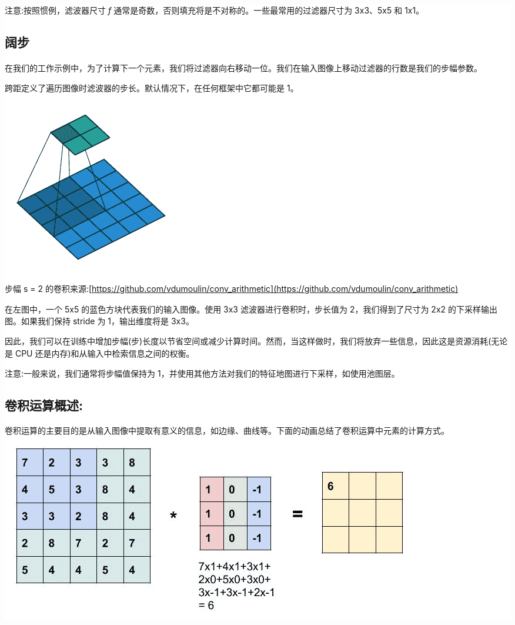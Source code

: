 注意:按照惯例，滤波器尺寸 *f* 通常是奇数，否则填充将是不对称的。一些最常用的过滤器尺寸为 3x3、5x5 和 1x1。

## 阔步

在我们的工作示例中，为了计算下一个元素，我们将过滤器向右移动一位。我们在输入图像上移动过滤器的行数是我们的步幅参数。

跨距定义了遍历图像时滤波器的步长。默认情况下，在任何框架中它都可能是 1。

![](img/736539d77018b425e62c49305912fd11.png)

步幅 s = 2 的卷积来源:[https://github.com/vdumoulin/conv_arithmetic](https://github.com/vdumoulin/conv_arithmetic)

在左图中，一个 5x5 的蓝色方块代表我们的输入图像。使用 3x3 滤波器进行卷积时，步长值为 2，我们得到了尺寸为 2x2 的下采样输出图。如果我们保持 stride 为 1，输出维度将是 3x3。

因此，我们可以在训练中增加步幅(步)长度以节省空间或减少计算时间。然而，当这样做时，我们将放弃一些信息，因此这是资源消耗(无论是 CPU 还是内存)和从输入中检索信息之间的权衡。

注意:一般来说，我们通常将步幅值保持为 1，并使用其他方法对我们的特征地图进行下采样，如使用池图层。

## 卷积运算概述:

卷积运算的主要目的是从输入图像中提取有意义的信息，如边缘、曲线等。下面的动画总结了卷积运算中元素的计算方式。

![](img/f69a11dd5b13b3974d1138f43cf87c93.png)
